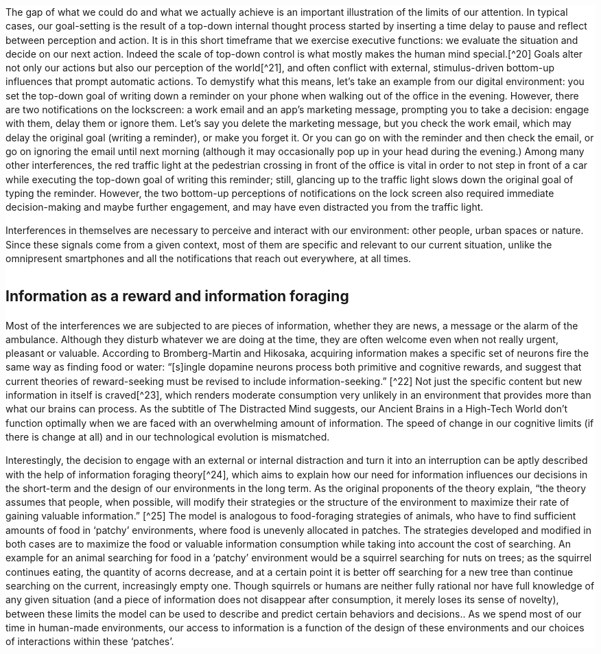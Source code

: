 The gap of what we could do and what we actually achieve is an important illustration of the limits of our attention. In typical cases, our goal-setting is the result of a top-down internal thought process started by inserting a time delay to pause and reflect between perception and action. It is in this short timeframe that we exercise executive functions: we evaluate the situation and decide on our next action. Indeed the scale of top-down control is what mostly makes the human mind special.[^20] Goals alter not only our actions but also our perception of the world[^21], and often conflict with external, stimulus-driven bottom-up influences that prompt automatic actions. To demystify what this means, let’s take an example from our digital environment: you set the top-down goal of writing down a reminder on your phone when walking out of the office in the evening. However, there are two notifications on the lockscreen: a work email and an app’s marketing message, prompting you to take a decision: engage with them, delay them or ignore them. Let’s say you delete the marketing message, but you check the work email, which may delay the original goal (writing a reminder), or make you forget it. Or you can go on with the reminder and then check the email, or go on ignoring the email until next morning (although it may occasionally pop up in your head during the evening.) Among many other interferences, the red traffic light at the pedestrian crossing in front of the office is vital in order to not step in front of a car while executing the top-down goal of writing this reminder; still, glancing up to the traffic light slows down the original goal of typing the reminder. However, the two bottom-up perceptions of notifications on the lock screen also required immediate decision-making and maybe further engagement, and may have even distracted you from the traffic light.

Interferences in themselves are necessary to perceive and interact with our environment: other people, urban spaces or nature. Since these signals come from a given context, most of them are specific and relevant to our current situation, unlike the omnipresent smartphones and all the notifications that reach out everywhere, at all times.

## Information as a reward and information foraging

Most of the interferences we are subjected to are pieces of information, whether they are news, a message or the alarm of the ambulance. Although they disturb whatever we are doing at the time, they are often welcome even when not really urgent, pleasant or valuable. According to Bromberg-Martin and Hikosaka, acquiring information makes a specific set of neurons fire the same way as finding food or water: “\[s\]ingle dopamine neurons process both primitive and cognitive rewards, and suggest that current theories of reward-seeking must be revised to include information-seeking.” [^22] Not just the specific content but new information in itself is craved[^23], which renders moderate consumption very unlikely in an environment that provides more than what our brains can process. As the subtitle of The Distracted Mind suggests, our Ancient Brains in a High-Tech World don’t function optimally when we are faced with an overwhelming amount of information. The speed of change in our cognitive limits (if there is change at all) and in our technological evolution is mismatched.

Interestingly, the decision to engage with an external or internal distraction and turn it into an interruption can be aptly described with the help of information foraging theory[^24], which aims to explain how our need for information influences our decisions in the short-term and the design of our environments in the long term. As the original proponents of the theory explain, “the theory assumes that people, when possible, will modify their strategies or the structure of the environment to maximize their rate of gaining valuable information.” [^25] The model is analogous to food-foraging strategies of animals, who have to find sufficient amounts of food in ‘patchy’ environments, where food is unevenly allocated in patches. The strategies developed and modified in both cases are to maximize the food or valuable information consumption while taking into account the cost of searching. An example for an animal searching for food in a ‘patchy’ environment would be a squirrel searching for nuts on trees; as the squirrel continues eating, the quantity of acorns decrease, and at a certain point it is better off searching for a new tree than continue searching on the current, increasingly empty one. Though squirrels or humans are neither fully rational nor have full knowledge of any given situation (and a piece of information does not disappear after consumption, it merely loses its sense of novelty), between these limits the model can be used to describe and predict certain behaviors and decisions.. As we spend most of our time in human-made environments, our access to information is a function of the design of these environments and our choices of interactions within these ‘patches’.

